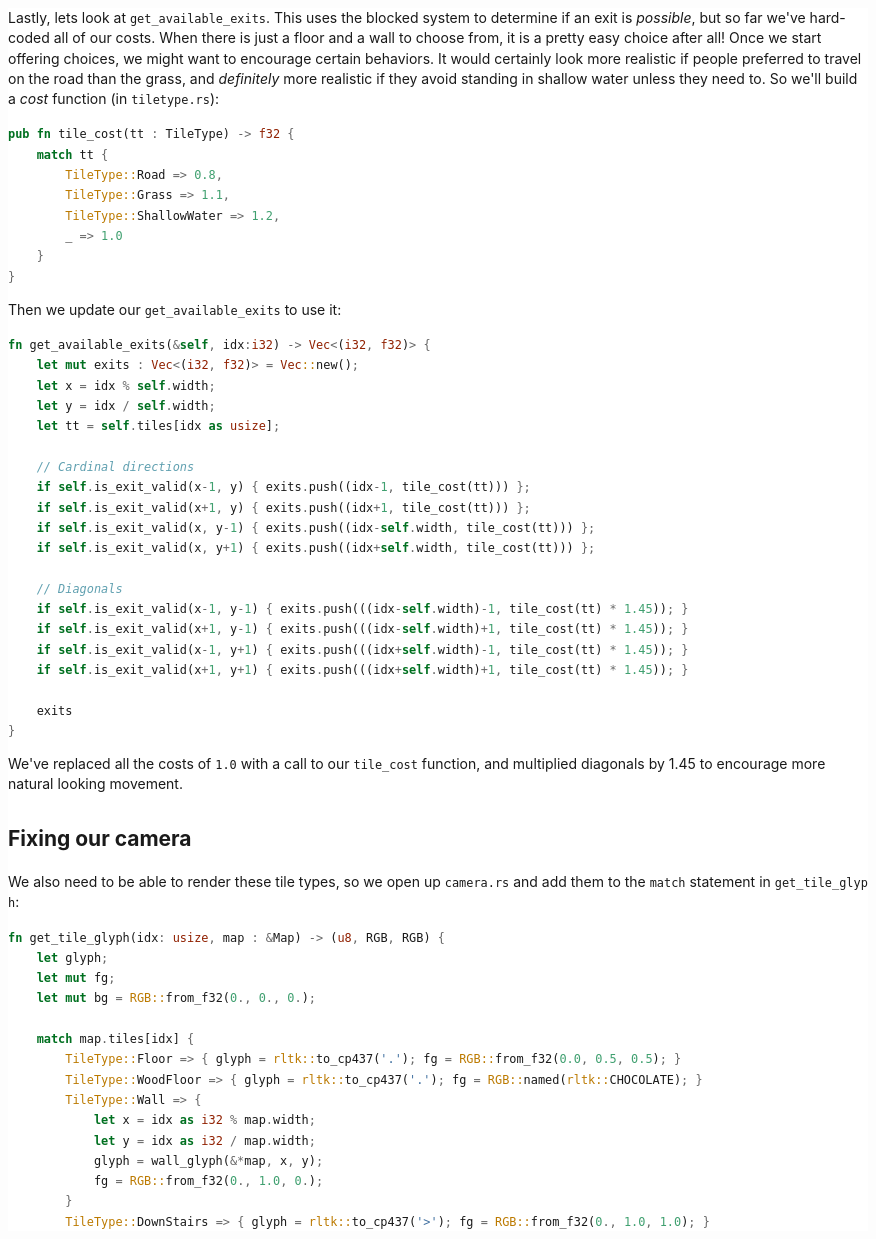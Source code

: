 Lastly, lets look at `get_available_exits`. This uses the blocked system to determine if an exit is *possible*, but so far we've hard-coded all of our costs. When there is just a floor and a wall to choose from, it is a pretty easy choice after all! Once we start offering choices, we might want to encourage certain behaviors. It would certainly look more realistic if people preferred to travel on the road than the grass, and *definitely* more realistic if they avoid standing in shallow water unless they need to. So we'll build a *cost* function (in `tiletype.rs`):

```rust
pub fn tile_cost(tt : TileType) -> f32 {
    match tt {
        TileType::Road => 0.8,
        TileType::Grass => 1.1,
        TileType::ShallowWater => 1.2,
        _ => 1.0
    }
}
```

Then we update our `get_available_exits` to use it:

```rust
fn get_available_exits(&self, idx:i32) -> Vec<(i32, f32)> {
    let mut exits : Vec<(i32, f32)> = Vec::new();
    let x = idx % self.width;
    let y = idx / self.width;
    let tt = self.tiles[idx as usize];

    // Cardinal directions
    if self.is_exit_valid(x-1, y) { exits.push((idx-1, tile_cost(tt))) };
    if self.is_exit_valid(x+1, y) { exits.push((idx+1, tile_cost(tt))) };
    if self.is_exit_valid(x, y-1) { exits.push((idx-self.width, tile_cost(tt))) };
    if self.is_exit_valid(x, y+1) { exits.push((idx+self.width, tile_cost(tt))) };

    // Diagonals
    if self.is_exit_valid(x-1, y-1) { exits.push(((idx-self.width)-1, tile_cost(tt) * 1.45)); }
    if self.is_exit_valid(x+1, y-1) { exits.push(((idx-self.width)+1, tile_cost(tt) * 1.45)); }
    if self.is_exit_valid(x-1, y+1) { exits.push(((idx+self.width)-1, tile_cost(tt) * 1.45)); }
    if self.is_exit_valid(x+1, y+1) { exits.push(((idx+self.width)+1, tile_cost(tt) * 1.45)); }

    exits
}
```
We've replaced all the costs of `1.0` with a call to our `tile_cost` function, and multiplied diagonals by 1.45 to encourage more natural looking movement.

## Fixing our camera

We also need to be able to render these tile types, so we open up `camera.rs` and add them to the `match` statement in `get_tile_glyph`:

```rust
fn get_tile_glyph(idx: usize, map : &Map) -> (u8, RGB, RGB) {
    let glyph;
    let mut fg;
    let mut bg = RGB::from_f32(0., 0., 0.);

    match map.tiles[idx] {
        TileType::Floor => { glyph = rltk::to_cp437('.'); fg = RGB::from_f32(0.0, 0.5, 0.5); }
        TileType::WoodFloor => { glyph = rltk::to_cp437('.'); fg = RGB::named(rltk::CHOCOLATE); }
        TileType::Wall => {
            let x = idx as i32 % map.width;
            let y = idx as i32 / map.width;
            glyph = wall_glyph(&*map, x, y);
            fg = RGB::from_f32(0., 1.0, 0.);
        }
        TileType::DownStairs => { glyph = rltk::to_cp437('>'); fg = RGB::from_f32(0., 1.0, 1.0); }
```